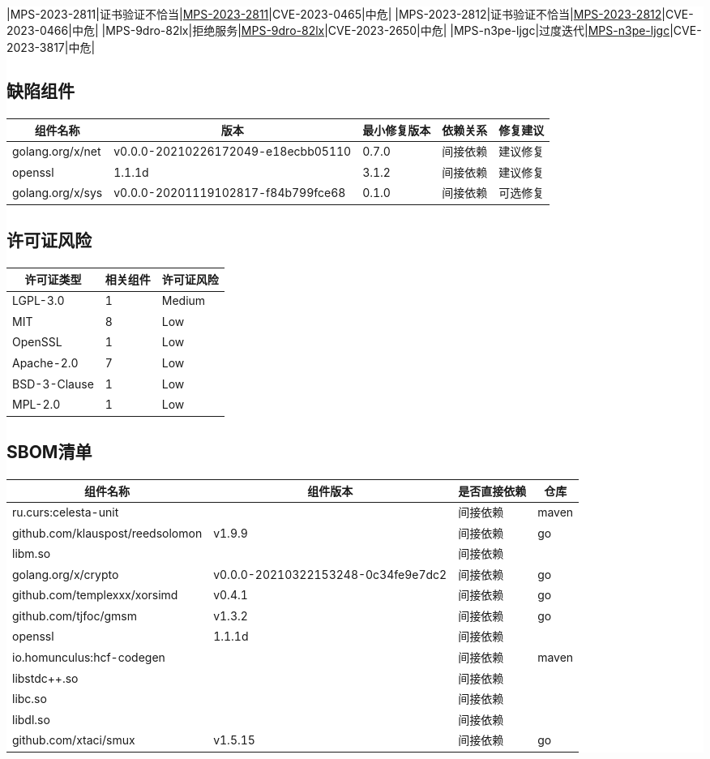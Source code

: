 |MPS-2023-2811|证书验证不恰当|[MPS-2023-2811](https://www.oscs1024.com/hd/MPS-2023-2811)|CVE-2023-0465|中危|
|MPS-2023-2812|证书验证不恰当|[MPS-2023-2812](https://www.oscs1024.com/hd/MPS-2023-2812)|CVE-2023-0466|中危|
|MPS-9dro-82lx|拒绝服务|[MPS-9dro-82lx](https://www.oscs1024.com/hd/MPS-9dro-82lx)|CVE-2023-2650|中危|
|MPS-n3pe-ljgc|过度迭代|[MPS-n3pe-ljgc](https://www.oscs1024.com/hd/MPS-n3pe-ljgc)|CVE-2023-3817|中危|




## 缺陷组件

| 组件名称 | 版本 | 最小修复版本 | 依赖关系 | 修复建议 |
| -------- | ---- | ------------ | -------- | -------- |
|golang.org/x/net|v0.0.0-20210226172049-e18ecbb05110|0.7.0|间接依赖|建议修复|C:0|H:1|M:0|L:0|
|openssl|1.1.1d|3.1.2|间接依赖|建议修复|C:3|H:8|M:11|L:1|
|golang.org/x/sys|v0.0.0-20201119102817-f84b799fce68|0.1.0|间接依赖|可选修复|C:0|H:0|M:1|L:0|




## 许可证风险

| 许可证类型 | 相关组件 | 许可证风险 |
| ---------- | -------- | ---------- |
|LGPL-3.0|1|Medium|
|MIT|8|Low|
|OpenSSL|1|Low|
|Apache-2.0|7|Low|
|BSD-3-Clause|1|Low|
|MPL-2.0|1|Low|




## SBOM清单

| 组件名称 | 组件版本 | 是否直接依赖 | 仓库 |
| -------- | -------- | ------------ | ---- |
|ru.curs:celesta-unit||间接依赖|maven|
|github.com/klauspost/reedsolomon|v1.9.9|间接依赖|go|
|libm.so||间接依赖||
|golang.org/x/crypto|v0.0.0-20210322153248-0c34fe9e7dc2|间接依赖|go|
|github.com/templexxx/xorsimd|v0.4.1|间接依赖|go|
|github.com/tjfoc/gmsm|v1.3.2|间接依赖|go|
|openssl|1.1.1d|间接依赖||
|io.homunculus:hcf-codegen||间接依赖|maven|
|libstdc++.so||间接依赖||
|libc.so||间接依赖||
|libdl.so||间接依赖||
|github.com/xtaci/smux|v1.5.15|间接依赖|go|